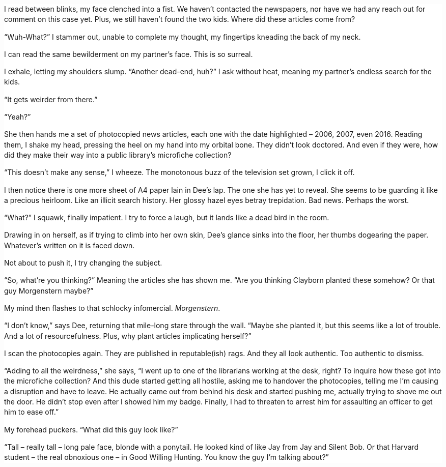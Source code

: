 I read between blinks, my face clenched into a fist. We haven’t contacted the newspapers, nor have we had any reach out for comment on this case yet. Plus, we still haven’t found the two kids. Where did these articles come from?

“Wuh-What?” I stammer out, unable to complete my thought, my fingertips kneading the back of my neck.

I can read the same bewilderment on my partner’s face. This is so surreal.

I exhale, letting my shoulders slump. “Another dead-end, huh?” I ask without heat, meaning my partner’s endless search for the kids.

“It gets weirder from there.”

“Yeah?”

She then hands me a set of photocopied news articles, each one with the date highlighted – 2006, 2007, even 2016. Reading them, I shake my head, pressing the heel on my hand into my orbital bone. They didn’t look doctored. And even if they were, how did they make their way into a public library’s microfiche collection?

“This doesn’t make any sense,” I wheeze. The monotonous buzz of the television set grown, I click it off.

I then notice there is one more sheet of A4 paper lain in Dee’s lap. The one she has yet to reveal. She seems to be guarding it like a precious heirloom. Like an illicit search history. Her glossy hazel eyes betray trepidation. Bad news. Perhaps the worst.

“What?” I squawk, finally impatient. I try to force a laugh, but it lands like a dead bird in the room.

Drawing in on herself, as if trying to climb into her own skin, Dee’s glance sinks into the floor, her thumbs dogearing the paper. Whatever’s written on it is faced down.

Not about to push it, I try changing the subject.

“So, what’re you thinking?” Meaning the articles she has shown me. “Are you thinking Clayborn planted these somehow? Or that guy Morgenstern maybe?”

My mind then flashes to that schlocky infomercial. *Morgenstern*.

“I don’t know,” says Dee, returning that mile-long stare through the wall. “Maybe she planted it, but this seems like a lot of trouble. And a lot of resourcefulness. Plus, why plant articles implicating herself?”

I scan the photocopies again. They are published in reputable(ish) rags. And they all look authentic. Too authentic to dismiss.

“Adding to all the weirdness,” she says, “I went up to one of the librarians working at the desk, right? To inquire how these got into the microfiche collection? And this dude started getting all hostile, asking me to handover the photocopies, telling me I’m causing a disruption and have to leave. He actually came out from behind his desk and started pushing me, actually trying to shove me out the door. He didn’t stop even after I showed him my badge. Finally, I had to threaten to arrest him for assaulting an officer to get him to ease off.”

My forehead puckers. “What did this guy look like?”

“Tall – really tall – long pale face, blonde with a ponytail. He looked kind of like Jay from Jay and Silent Bob. Or that Harvard student – the real obnoxious one – in Good Willing Hunting. You know the guy I’m talking about?”
